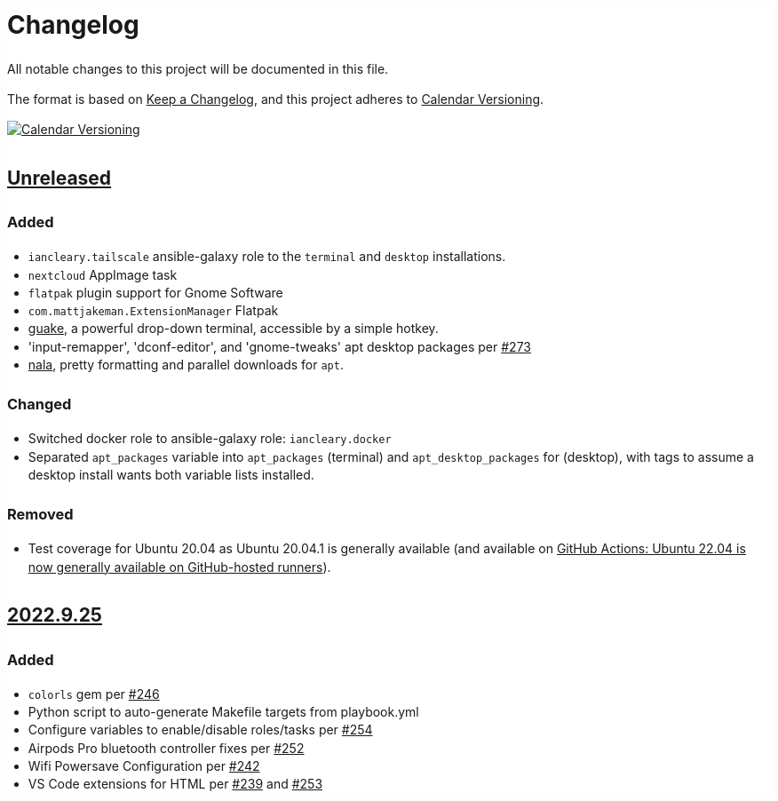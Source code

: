 # Changelog

All notable changes to this project will be documented in this file.

The format is based on [Keep a Changelog](https://keepachangelog.com/en/1.0.0/),
and this project adheres to [Calendar Versioning](https://calver.org/).

[![Calendar Versioning](https://img.shields.io/badge/calver-YYYY.M.D-22bfda.svg)](https://calver.org)

## [Unreleased]

### Added

- `iancleary.tailscale` ansible-galaxy role to the `terminal` and `desktop` installations.
- `nextcloud` AppImage task
- `flatpak` plugin support for Gnome Software
- `com.mattjakeman.ExtensionManager` Flatpak
- [guake](https://guake.readthedocs.io/), a powerful drop-down terminal, accessible by a simple hotkey.
- 'input-remapper', 'dconf-editor', and 'gnome-tweaks' apt desktop packages per [#273](https://github.com/iancleary/ubuntu-dev-playbook/issues/273)
- [nala](https://gitlab.com/volian/nala), pretty formatting and parallel downloads for `apt`.

### Changed

- Switched docker role to ansible-galaxy role: `iancleary.docker`
- Separated `apt_packages` variable into `apt_packages` (terminal) and `apt_desktop_packages` for (desktop), with tags to assume a desktop install wants both variable lists installed.

### Removed

- Test coverage for Ubuntu 20.04 as Ubuntu 20.04.1 is generally available (and available on [GitHub Actions: Ubuntu 22.04 is now generally available on GitHub-hosted runners](https://github.blog/changelog/2022-08-09-github-actions-ubuntu-22-04-is-now-generally-available-on-github-hosted-runners/)).

## [2022.9.25]

### Added

- `colorls` gem per [#246](https://github.com/iancleary/ubuntu-dev-playbook/issues/246)
- Python script to auto-generate Makefile targets from playbook.yml
- Configure variables to enable/disable roles/tasks per [#254](https://github.com/iancleary/ubuntu-dev-playbook/issues/254)
- Airpods Pro bluetooth controller fixes per [#252](https://github.com/iancleary/ubuntu-dev-playbook/issues/252)
- Wifi Powersave Configuration per [#242](https://github.com/iancleary/ubuntu-dev-playbook/issues/242)
- VS Code extensions for HTML per [#239](https://github.com/iancleary/ubuntu-dev-playbook/issues/239) and [#253](https://github.com/iancleary/ubuntu-dev-playbook/issues/253)


[Unreleased]: https://github.com/iancleary/ubuntu-dev-playbook/compare/v2022.9.25...HEAD
[2022.9.25]: https://github.com/iancleary/ubuntu-dev-playbook/releases/tag/v2022.9.25
[2021.9.8]: https://github.com/iancleary/ubuntu-dev-playbook/releases/tag/v2021.9.8
[21.04.1]: https://github.com/iancleary/ubuntu-dev-playbook/releases/tag/v21.04.1
[21.04.0]: https://github.com/iancleary/ubuntu-dev-playbook/releases/tag/v21.04.0
[2020.1.0]: https://github.com/iancleary/ubuntu-dev-playbook/releases/tag/v2020.1.0
[0.11.0]: https://github.com/iancleary/ubuntu-dev-playbook/releases/tag/v0.11.0
[0.10.0]: https://github.com/iancleary/ubuntu-dev-playbook/releases/tag/v0.10.0
[0.9.0]: https://github.com/iancleary/ubuntu-dev-playbook/releases/tag/v0.9.0
[0.8.0]: https://github.com/iancleary/ubuntu-dev-playbook/releases/tag/v0.8.0
[0.7.0]: https://github.com/iancleary/ubuntu-dev-playbook/releases/tag/v0.7.0
[0.6.0]: https://github.com/iancleary/ubuntu-dev-playbook/releases/tag/v0.6.0
[0.5.0]: https://github.com/iancleary/ubuntu-dev-playbook/releases/tag/v0.5.0
[0.4.0]: https://github.com/iancleary/ubuntu-dev-playbook/releases/tag/v0.4.0
[0.3.0]: https://github.com/iancleary/ubuntu-dev-playbook/releases/tag/v0.3.0
[0.2.0]: https://github.com/iancleary/ubuntu-dev-playbook/releases/tag/v0.2.0
[0.1.1]: https://github.com/iancleary/ubuntu-dev-playbook/releases/tag/v0.1.1
[0.1.0]: https://github.com/iancleary/ubuntu-dev-playbook/releases/tag/v0.1.0